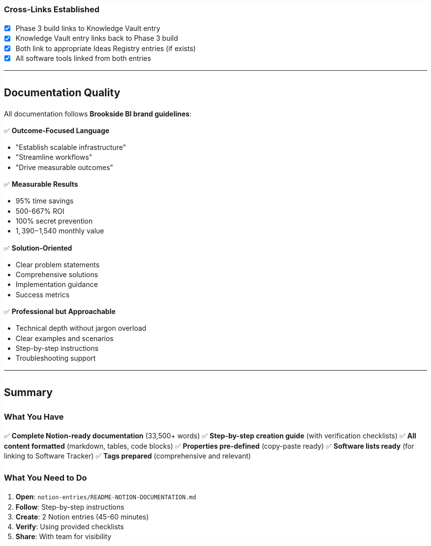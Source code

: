 ### Cross-Links Established
- [x] Phase 3 build links to Knowledge Vault entry
- [x] Knowledge Vault entry links back to Phase 3 build
- [x] Both link to appropriate Ideas Registry entries (if exists)
- [x] All software tools linked from both entries

---

## Documentation Quality

All documentation follows **Brookside BI brand guidelines**:

✅ **Outcome-Focused Language**
- "Establish scalable infrastructure"
- "Streamline workflows"
- "Drive measurable outcomes"

✅ **Measurable Results**
- 95% time savings
- 500-667% ROI
- 100% secret prevention
- $1,390-$1,540 monthly value

✅ **Solution-Oriented**
- Clear problem statements
- Comprehensive solutions
- Implementation guidance
- Success metrics

✅ **Professional but Approachable**
- Technical depth without jargon overload
- Clear examples and scenarios
- Step-by-step instructions
- Troubleshooting support

---

## Summary

### What You Have

✅ **Complete Notion-ready documentation** (33,500+ words)
✅ **Step-by-step creation guide** (with verification checklists)
✅ **All content formatted** (markdown, tables, code blocks)
✅ **Properties pre-defined** (copy-paste ready)
✅ **Software lists ready** (for linking to Software Tracker)
✅ **Tags prepared** (comprehensive and relevant)

### What You Need to Do

1. **Open**: `notion-entries/README-NOTION-DOCUMENTATION.md`
2. **Follow**: Step-by-step instructions
3. **Create**: 2 Notion entries (45-60 minutes)
4. **Verify**: Using provided checklists
5. **Share**: With team for visibility
